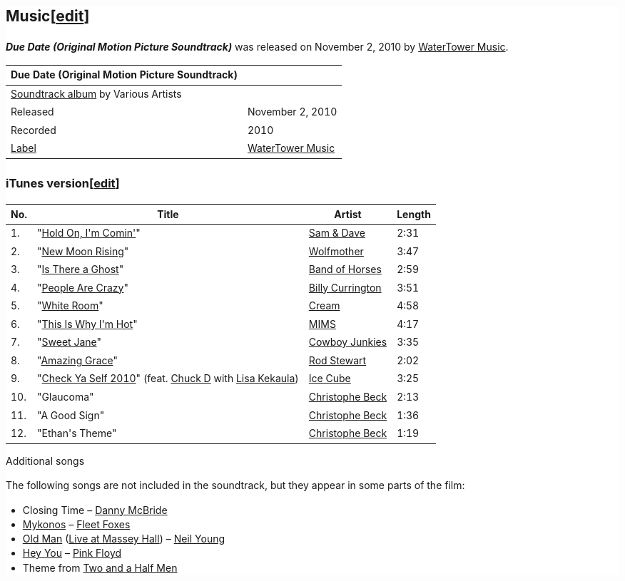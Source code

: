 ## Music\[[edit](/w/index.php?title=Due%5FDate&action=edit&section=4 "Edit section: Music")\]

_**Due Date (Original Motion Picture Soundtrack)**_ was released on November 2, 2010 by [WaterTower Music](/wiki/WaterTower%5FMusic "WaterTower Music"). 

| Due Date (Original Motion Picture Soundtrack)                                      |                                                                 |
| ---------------------------------------------------------------------------------- | --------------------------------------------------------------- |
| [Soundtrack album](/wiki/Soundtrack%5Falbum "Soundtrack album") by Various Artists |                                                                 |
| Released                                                                           | November 2, 2010                                                |
| Recorded                                                                           | 2010                                                            |
| [Label](/wiki/Record%5Flabel "Record label")                                       | [WaterTower Music](/wiki/WaterTower%5FMusic "WaterTower Music") |

### iTunes version\[[edit](/w/index.php?title=Due%5FDate&action=edit&section=5 "Edit section: iTunes version")\]

| No. | Title                                                                                                                                                                 | Artist                                                          | Length |
| --- | --------------------------------------------------------------------------------------------------------------------------------------------------------------------- | --------------------------------------------------------------- | ------ |
| 1.  | "[Hold On, I'm Comin'](/wiki/Hold%5FOn,%5FI%27m%5FA%5FComin%27 "Hold On, I'm A Comin'")"                                                                              | [Sam & Dave](/wiki/Sam%5F%26%5FDave "Sam & Dave")               | 2:31   |
| 2.  | "[New Moon Rising](/wiki/New%5FMoon%5FRising%5F%28song%29 "New Moon Rising (song)")"                                                                                  | [Wolfmother](/wiki/Wolfmother "Wolfmother")                     | 3:47   |
| 3.  | "[Is There a Ghost](/wiki/Is%5FThere%5Fa%5FGhost "Is There a Ghost")"                                                                                                 | [Band of Horses](/wiki/Band%5Fof%5FHorses "Band of Horses")     | 2:59   |
| 4.  | "[People Are Crazy](/wiki/People%5FAre%5FCrazy "People Are Crazy")"                                                                                                   | [Billy Currington](/wiki/Billy%5FCurrington "Billy Currington") | 3:51   |
| 5.  | "[White Room](/wiki/White%5FRoom "White Room")"                                                                                                                       | [Cream](/wiki/Cream%5F%28band%29 "Cream (band)")                | 4:58   |
| 6.  | "[This Is Why I'm Hot](/wiki/This%5FIs%5FWhy%5FI%27m%5FHot "This Is Why I'm Hot")"                                                                                    | [MIMS](/wiki/Mims%5F%28rapper%29 "Mims (rapper)")               | 4:17   |
| 7.  | "[Sweet Jane](/wiki/Sweet%5FJane "Sweet Jane")"                                                                                                                       | [Cowboy Junkies](/wiki/Cowboy%5FJunkies "Cowboy Junkies")       | 3:35   |
| 8.  | "[Amazing Grace](/wiki/Amazing%5FGrace "Amazing Grace")"                                                                                                              | [Rod Stewart](/wiki/Rod%5FStewart "Rod Stewart")                | 2:02   |
| 9.  | "[Check Ya Self 2010](/wiki/Check%5FYo%5FSelf "Check Yo Self")" (feat. [Chuck D](/wiki/Chuck%5FD "Chuck D") with [Lisa Kekaula](/wiki/Lisa%5FKekaula "Lisa Kekaula")) | [Ice Cube](/wiki/Ice%5FCube "Ice Cube")                         | 3:25   |
| 10. | "Glaucoma"                                                                                                                                                            | [Christophe Beck](/wiki/Christophe%5FBeck "Christophe Beck")    | 2:13   |
| 11. | "A Good Sign"                                                                                                                                                         | [Christophe Beck](/wiki/Christophe%5FBeck "Christophe Beck")    | 1:36   |
| 12. | "Ethan's Theme"                                                                                                                                                       | [Christophe Beck](/wiki/Christophe%5FBeck "Christophe Beck")    | 1:19   |

Additional songs

The following songs are not included in the soundtrack, but they appear in some parts of the film:

* Closing Time – [Danny McBride](/wiki/Danny%5FMcBride%5F%28actor%29 "Danny McBride (actor)")
* [Mykonos](/wiki/Mykonos%5F%28song%29 "Mykonos (song)") – [Fleet Foxes](/wiki/Fleet%5FFoxes "Fleet Foxes")
* [Old Man](/wiki/Old%5FMan%5F%28song%29 "Old Man (song)") ([Live at Massey Hall](/wiki/Live%5Fat%5FMassey%5FHall%5F1971 "Live at Massey Hall 1971")) – [Neil Young](/wiki/Neil%5FYoung "Neil Young")
* [Hey You](/wiki/Hey%5FYou%5F%28Pink%5FFloyd%5Fsong%29 "Hey You (Pink Floyd song)") – [Pink Floyd](/wiki/Pink%5FFloyd "Pink Floyd")
* Theme from [Two and a Half Men](/wiki/Two%5Fand%5Fa%5FHalf%5FMen "Two and a Half Men")
